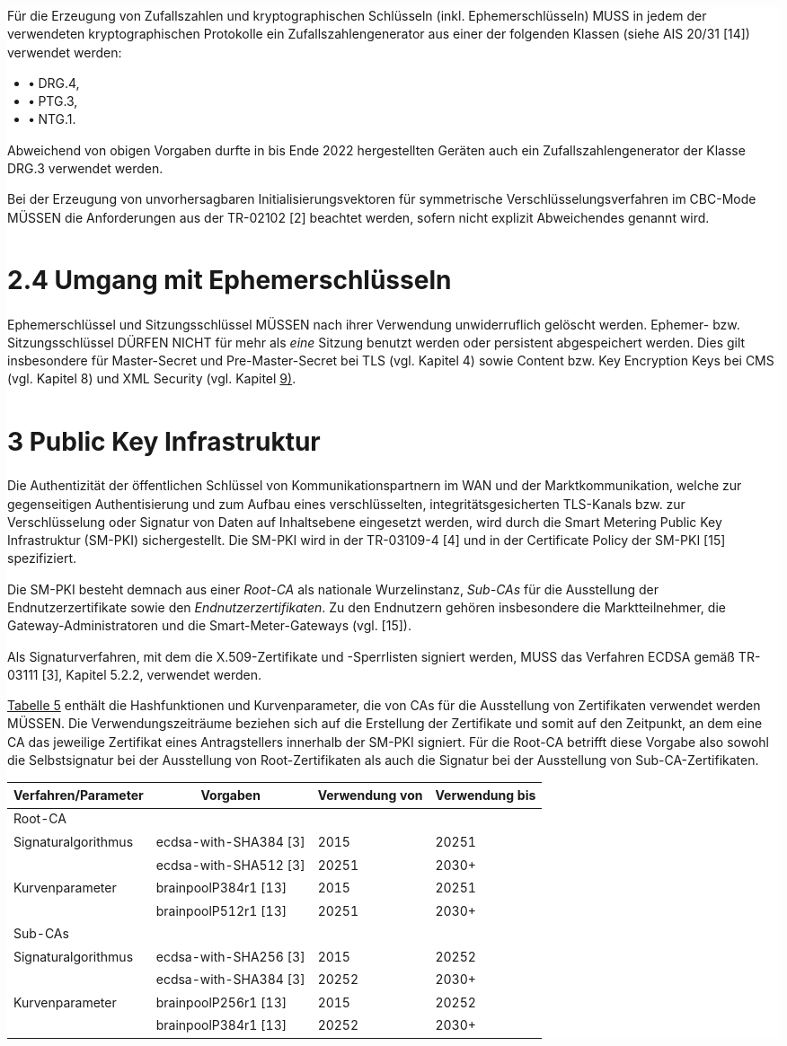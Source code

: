 Für die Erzeugung von Zufallszahlen und kryptographischen Schlüsseln (inkl. Ephemerschlüsseln) MUSS in jedem der verwendeten kryptographischen Protokolle ein Zufallszahlengenerator aus einer der folgenden Klassen (siehe AIS 20/31 [14]) verwendet werden:

- **•** DRG.4,
- **•** PTG.3,
- **•** NTG.1.

Abweichend von obigen Vorgaben durfte in bis Ende 2022 hergestellten Geräten auch ein Zufallszahlengenerator der Klasse DRG.3 verwendet werden.

Bei der Erzeugung von unvorhersagbaren Initialisierungsvektoren für symmetrische Verschlüsselungsverfahren im CBC-Mode MÜSSEN die Anforderungen aus der TR-02102 [2] beachtet werden, sofern nicht explizit Abweichendes genannt wird.

# 2.4 Umgang mit Ephemerschlüsseln

Ephemerschlüssel und Sitzungsschlüssel MÜSSEN nach ihrer Verwendung unwiderruflich gelöscht werden. Ephemer- bzw. Sitzungsschlüssel DÜRFEN NICHT für mehr als *eine* Sitzung benutzt werden oder persistent abgespeichert werden. Dies gilt insbesondere für Master-Secret und Pre-Master-Secret bei TLS (vgl. Kapitel 4) sowie Content bzw. Key Encryption Keys bei CMS (vgl. Kapitel 8) und XML Security (vgl. Kapitel [9\)](#page-26-0).

# <span id="page-9-0"></span>3 Public Key Infrastruktur

Die Authentizität der öffentlichen Schlüssel von Kommunikationspartnern im WAN und der Marktkommunikation, welche zur gegenseitigen Authentisierung und zum Aufbau eines verschlüsselten, integritätsgesicherten TLS-Kanals bzw. zur Verschlüsselung oder Signatur von Daten auf Inhaltsebene eingesetzt werden, wird durch die Smart Metering Public Key Infrastruktur (SM-PKI) sichergestellt. Die SM-PKI wird in der TR-03109-4 [4] und in der Certificate Policy der SM-PKI [15] spezifiziert.

Die SM-PKI besteht demnach aus einer *Root-CA* als nationale Wurzelinstanz, *Sub-CAs* für die Ausstellung der Endnutzerzertifikate sowie den *Endnutzerzertifikaten*. Zu den Endnutzern gehören insbesondere die Marktteilnehmer, die Gateway-Administratoren und die Smart-Meter-Gateways (vgl. [15]).

Als Signaturverfahren, mit dem die X.509-Zertifikate und -Sperrlisten signiert werden, MUSS das Verfahren ECDSA gemäß TR-03111 [3], Kapitel 5.2.2, verwendet werden.

[Tabelle 5](#page-9-3) enthält die Hashfunktionen und Kurvenparameter, die von CAs für die Ausstellung von Zertifikaten verwendet werden MÜSSEN. Die Verwendungszeiträume beziehen sich auf die Erstellung der Zertifikate und somit auf den Zeitpunkt, an dem eine CA das jeweilige Zertifikat eines Antragstellers innerhalb der SM-PKI signiert. Für die Root-CA betrifft diese Vorgabe also sowohl die Selbstsignatur bei der Ausstellung von Root-Zertifikaten als auch die Signatur bei der Ausstellung von Sub-CA-Zertifikaten.

<span id="page-9-4"></span>

| Verfahren/Parameter | Vorgaben              | Verwendung von | Verwendung bis |
|---------------------|-----------------------|----------------|----------------|
| Root-CA             |                       |                |                |
| Signaturalgorithmus | ecdsa-with-SHA384 [3] | 2015           | 20251          |
|                     | ecdsa-with-SHA512 [3] | 20251          | 2030+          |
| Kurvenparameter     | brainpoolP384r1 [13]  | 2015           | 20251          |
|                     | brainpoolP512r1 [13]  | 20251          | 2030+          |
| Sub-CAs             |                       |                |                |
| Signaturalgorithmus | ecdsa-with-SHA256 [3] | 2015           | 20252          |
|                     | ecdsa-with-SHA384 [3] | 20252          | 2030+          |
| Kurvenparameter     | brainpoolP256r1 [13]  | 2015           | 20252          |
|                     | brainpoolP384r1 [13]  | 20252          | 2030+          |